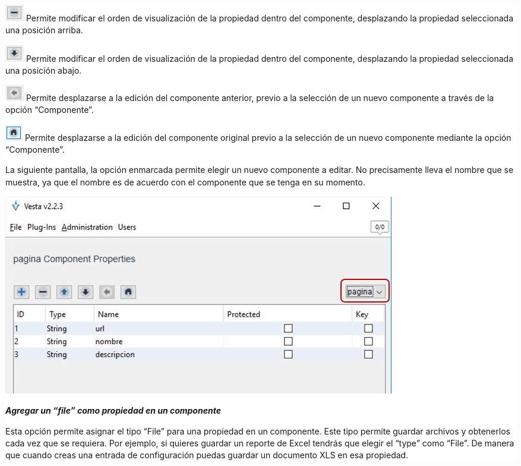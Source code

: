 
![arriba](/img/profundizando/6-2btn-.jpg) Permite modificar el orden de visualización de la propiedad dentro del componente, desplazando la propiedad seleccionada una posición arriba.

![abajo](/img/profundizando/8-2btn-abajo.jpg) Permite modificar el orden de visualización de la propiedad dentro del componente, desplazando la propiedad seleccionada una posición abajo.

![](/img/profundizando/8-3btn-aunlado.jpg) Permite desplazarse a la edición del componente anterior, previo a la selección de un nuevo componente a través de la opción “Componente”.

![home](/img/profundizando/8-4btb-home.jpg) Permite desplazarse a la edición del componente original previo a la selección de un nuevo componente mediante la opción “Componente”.


La siguiente pantalla, la opción enmarcada permite elegir un nuevo componente a editar.  No precisamente lleva el nombre que se muestra, ya que el nombre es de acuerdo con el componente que se tenga en su momento.

![](/img/profundizando/prop-comp.jpg)

***Agregar un “file” como propiedad en un componente***

Esta opción permite asignar el tipo “File” para una propiedad en un componente. Este tipo permite guardar archivos y obtenerlos cada vez que se requiera. Por ejemplo, si quieres guardar un reporte de Excel tendrás que elegir el “type” como “File”. De manera que cuando creas una entrada de configuración puedas guardar un documento XLS en esa propiedad.
